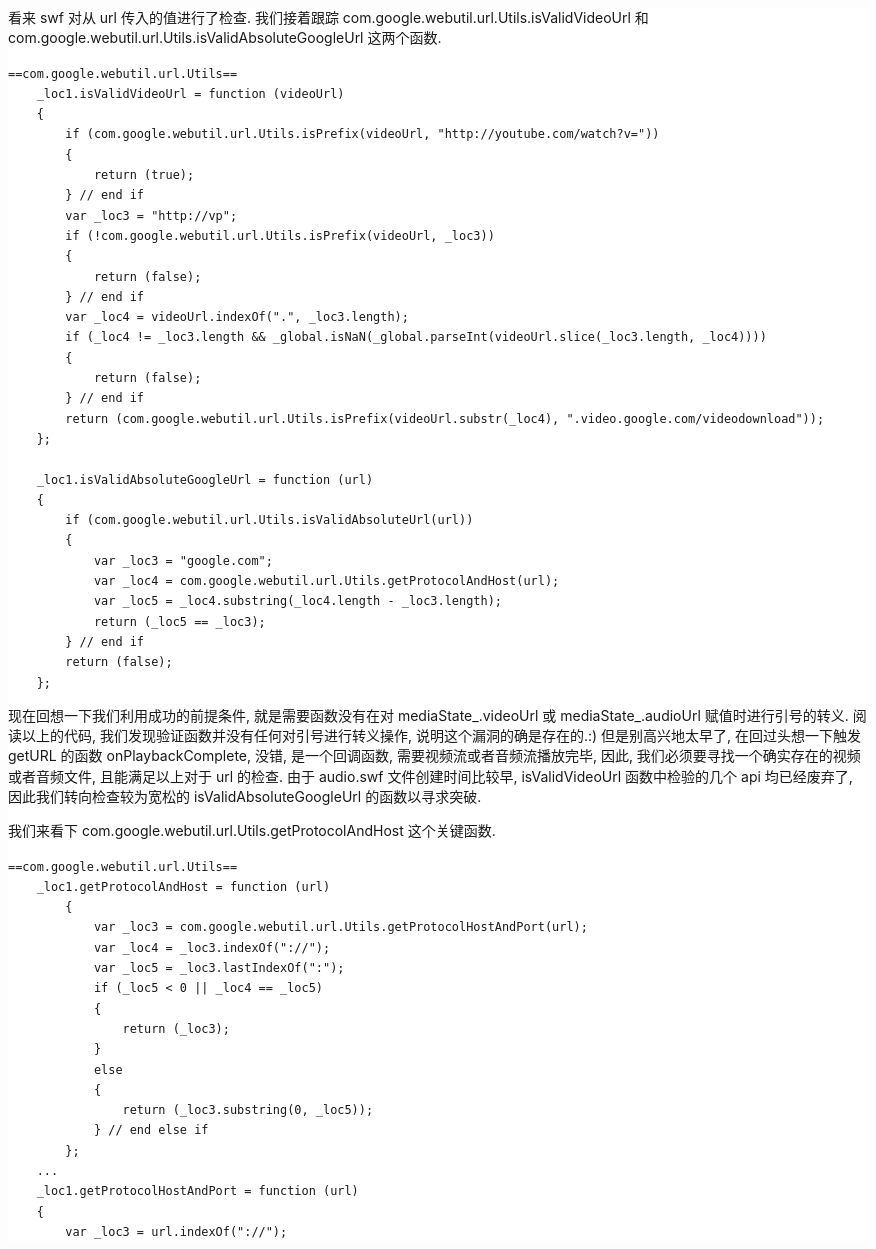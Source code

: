 看来 swf 对从 url 传入的值进行了检查. 我们接着跟踪 com.google.webutil.url.Utils.isValidVideoUrl 和 com.google.webutil.url.Utils.isValidAbsoluteGoogleUrl 这两个函数.

```
==com.google.webutil.url.Utils==
    _loc1.isValidVideoUrl = function (videoUrl)
    {
        if (com.google.webutil.url.Utils.isPrefix(videoUrl, "http://youtube.com/watch?v="))
        {
            return (true);
        } // end if
        var _loc3 = "http://vp";
        if (!com.google.webutil.url.Utils.isPrefix(videoUrl, _loc3))
        {
            return (false);
        } // end if
        var _loc4 = videoUrl.indexOf(".", _loc3.length);
        if (_loc4 != _loc3.length && _global.isNaN(_global.parseInt(videoUrl.slice(_loc3.length, _loc4))))
        {
            return (false);
        } // end if
        return (com.google.webutil.url.Utils.isPrefix(videoUrl.substr(_loc4), ".video.google.com/videodownload"));
    };

    _loc1.isValidAbsoluteGoogleUrl = function (url)
    {
        if (com.google.webutil.url.Utils.isValidAbsoluteUrl(url))
        {
            var _loc3 = "google.com";
            var _loc4 = com.google.webutil.url.Utils.getProtocolAndHost(url);
            var _loc5 = _loc4.substring(_loc4.length - _loc3.length);
            return (_loc5 == _loc3);
        } // end if
        return (false);
    }; 
```

现在回想一下我们利用成功的前提条件, 就是需要函数没有在对 mediaState_.videoUrl 或 mediaState_.audioUrl 赋值时进行引号的转义. 阅读以上的代码, 我们发现验证函数并没有任何对引号进行转义操作, 说明这个漏洞的确是存在的.:) 但是别高兴地太早了, 在回过头想一下触发 getURL 的函数 onPlaybackComplete, 没错, 是一个回调函数, 需要视频流或者音频流播放完毕, 因此, 我们必须要寻找一个确实存在的视频或者音频文件, 且能满足以上对于 url 的检查. 由于 audio.swf 文件创建时间比较早, isValidVideoUrl 函数中检验的几个 api 均已经废弃了, 因此我们转向检查较为宽松的 isValidAbsoluteGoogleUrl 的函数以寻求突破.

我们来看下 com.google.webutil.url.Utils.getProtocolAndHost 这个关键函数.

```
==com.google.webutil.url.Utils==
    _loc1.getProtocolAndHost = function (url)
        {
            var _loc3 = com.google.webutil.url.Utils.getProtocolHostAndPort(url);
            var _loc4 = _loc3.indexOf("://");
            var _loc5 = _loc3.lastIndexOf(":");
            if (_loc5 < 0 || _loc4 == _loc5)
            {
                return (_loc3);
            }
            else
            {
                return (_loc3.substring(0, _loc5));
            } // end else if
        };
    ...
    _loc1.getProtocolHostAndPort = function (url)
    {
        var _loc3 = url.indexOf("://");
```